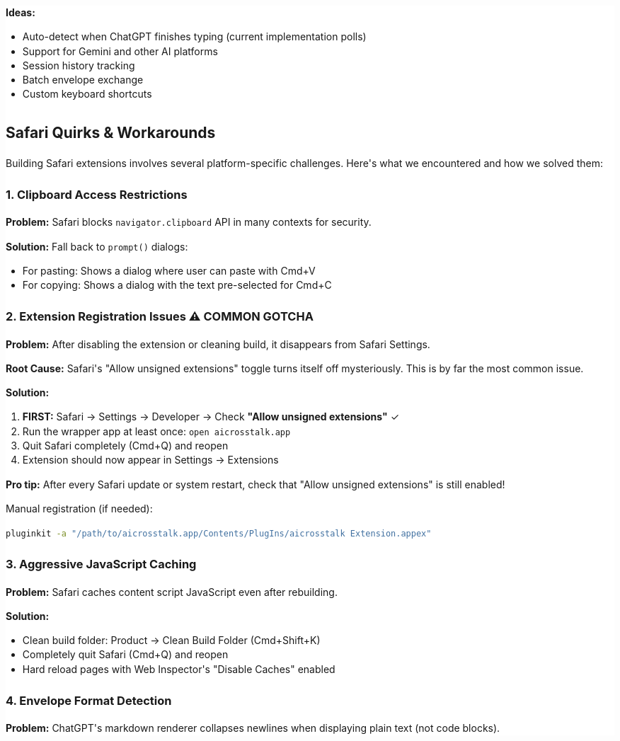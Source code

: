 **Ideas:**
- Auto-detect when ChatGPT finishes typing (current implementation polls)
- Support for Gemini and other AI platforms
- Session history tracking
- Batch envelope exchange
- Custom keyboard shortcuts

## Safari Quirks & Workarounds

Building Safari extensions involves several platform-specific challenges. Here's what we encountered and how we solved them:

### 1. Clipboard Access Restrictions

**Problem:** Safari blocks `navigator.clipboard` API in many contexts for security.

**Solution:** Fall back to `prompt()` dialogs:
- For pasting: Shows a dialog where user can paste with Cmd+V
- For copying: Shows a dialog with the text pre-selected for Cmd+C

### 2. Extension Registration Issues ⚠️ COMMON GOTCHA

**Problem:** After disabling the extension or cleaning build, it disappears from Safari Settings.

**Root Cause:** Safari's "Allow unsigned extensions" toggle turns itself off mysteriously. This is by far the most common issue.

**Solution:**
1. **FIRST:** Safari → Settings → Developer → Check **"Allow unsigned extensions"** ✓
2. Run the wrapper app at least once: `open aicrosstalk.app`
3. Quit Safari completely (Cmd+Q) and reopen
4. Extension should now appear in Settings → Extensions

**Pro tip:** After every Safari update or system restart, check that "Allow unsigned extensions" is still enabled!

Manual registration (if needed):
```bash
pluginkit -a "/path/to/aicrosstalk.app/Contents/PlugIns/aicrosstalk Extension.appex"
```

### 3. Aggressive JavaScript Caching

**Problem:** Safari caches content script JavaScript even after rebuilding.

**Solution:**
- Clean build folder: Product → Clean Build Folder (Cmd+Shift+K)
- Completely quit Safari (Cmd+Q) and reopen
- Hard reload pages with Web Inspector's "Disable Caches" enabled

### 4. Envelope Format Detection

**Problem:** ChatGPT's markdown renderer collapses newlines when displaying plain text (not code blocks).
